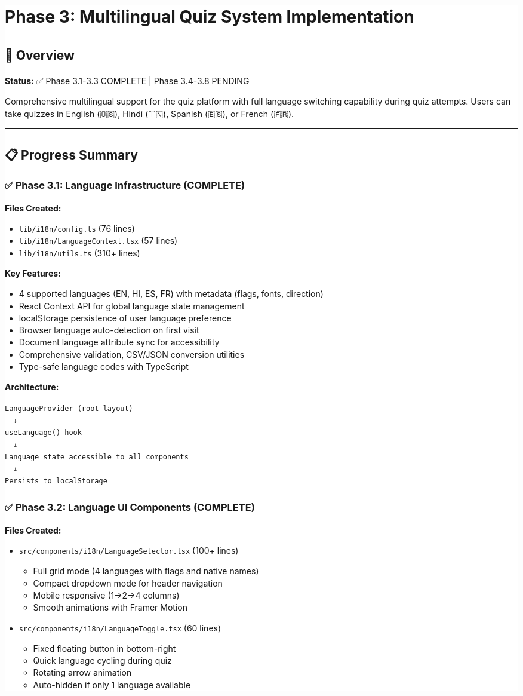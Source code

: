 # Phase 3: Multilingual Quiz System Implementation

## 🎯 Overview

**Status:** ✅ Phase 3.1-3.3 COMPLETE | Phase 3.4-3.8 PENDING

Comprehensive multilingual support for the quiz platform with full language switching capability during quiz attempts. Users can take quizzes in English (🇺🇸), Hindi (🇮🇳), Spanish (🇪🇸), or French (🇫🇷).

---

## 📋 Progress Summary

### ✅ Phase 3.1: Language Infrastructure (COMPLETE)

**Files Created:**
- `lib/i18n/config.ts` (76 lines)
- `lib/i18n/LanguageContext.tsx` (57 lines)
- `lib/i18n/utils.ts` (310+ lines)

**Key Features:**
- 4 supported languages (EN, HI, ES, FR) with metadata (flags, fonts, direction)
- React Context API for global language state management
- localStorage persistence of user language preference
- Browser language auto-detection on first visit
- Document language attribute sync for accessibility
- Comprehensive validation, CSV/JSON conversion utilities
- Type-safe language codes with TypeScript

**Architecture:**
```
LanguageProvider (root layout)
  ↓
useLanguage() hook
  ↓
Language state accessible to all components
  ↓
Persists to localStorage
```

### ✅ Phase 3.2: Language UI Components (COMPLETE)

**Files Created:**
- `src/components/i18n/LanguageSelector.tsx` (100+ lines)
  - Full grid mode (4 languages with flags and native names)
  - Compact dropdown mode for header navigation
  - Mobile responsive (1→2→4 columns)
  - Smooth animations with Framer Motion

- `src/components/i18n/LanguageToggle.tsx` (60 lines)
  - Fixed floating button in bottom-right
  - Quick language cycling during quiz
  - Rotating arrow animation
  - Auto-hidden if only 1 language available
